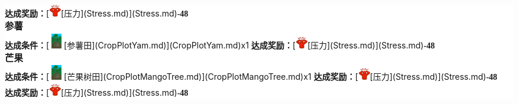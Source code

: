 </td></tr><tr style=""><td ><b>达成奖励：</b>[<div style="width:20px;display:inline-block;text-align:center"><img decoding="async" src="../wiki/Sprite/Stress.png" href="a.md" style="max-width:20px;max-height:20px;"></div>[压力](Stress.md)](Stress.md)<span style="font-family:ui-monospace"><b>-48</b></span></td></tr><tr style="border-bottom:2px solid #CCC;height:1px;"></tr><tr><td rowSpan=3 style="width:50px;max-height:100px;text-align:center;vertical-align:top"><img style="max-width:80%;" src=""/></td><td colspan=2 ><div style="font-size:1.1em;width:100%"><b>参薯</b></div></td></tr><tr style=""><td><b>达成条件：</b>[<div style="width:25px;display:inline-block;text-align:center"><img decoding="async" src="../wiki/Sprite/CropPlotGrowing.png" href="a.md" style="max-width:25px;max-height:25px;"></div>[参薯田](CropPlotYam.md)](CropPlotYam.md)x1 </td></tr><tr style=""><td ><b>达成奖励：</b>[<div style="width:20px;display:inline-block;text-align:center"><img decoding="async" src="../wiki/Sprite/Stress.png" href="a.md" style="max-width:20px;max-height:20px;"></div>[压力](Stress.md)](Stress.md)<span style="font-family:ui-monospace"><b>-48</b></span></td></tr><tr style="border-bottom:2px solid #CCC;height:1px;"></tr><tr><td rowSpan=3 style="width:50px;max-height:100px;text-align:center;vertical-align:top"><img style="max-width:80%;" src=""/></td><td colspan=2 ><div style="font-size:1.1em;width:100%"><b>芒果</b></div></td></tr><tr style=""><td><b>达成条件：</b>[<div style="width:25px;display:inline-block;text-align:center"><img decoding="async" src="../wiki/Sprite/CropPlotGrowing.png" href="a.md" style="max-width:25px;max-height:25px;"></div>[芒果树田](CropPlotMangoTree.md)](CropPlotMangoTree.md)x1 </td></tr><tr style=""><td ><b>达成奖励：</b>[<div style="width:20px;display:inline-block;text-align:center"><img decoding="async" src="../wiki/Sprite/Stress.png" href="a.md" style="max-width:20px;max-height:20px;"></div>[压力](Stress.md)](Stress.md)<span style="font-family:ui-monospace"><b>-48</b></span></td></tr><tr style="border-bottom:2px solid #CCC;height:1px;"></tr></table></div><br> </td></tr><tr style=""><td ><b>达成奖励：</b>[<div style="width:20px;display:inline-block;text-align:center"><img decoding="async" src="../wiki/Sprite/Stress.png" href="a.md" style="max-width:20px;max-height:20px;"></div>[压力](Stress.md)](Stress.md)<span style="font-family:ui-monospace"><b>-48</b></span></td></tr><tr style="border-bottom:2px solid #CCC;height:1px;"></tr></table></div><br>